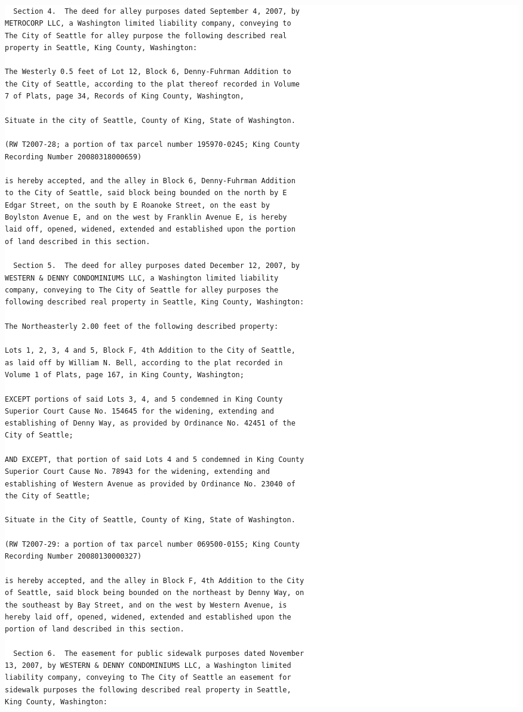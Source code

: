       Section 4.  The deed for alley purposes dated September 4, 2007, by  
    METROCORP LLC, a Washington limited liability company, conveying to  
    The City of Seattle for alley purpose the following described real  
    property in Seattle, King County, Washington:  
  
    The Westerly 0.5 feet of Lot 12, Block 6, Denny-Fuhrman Addition to  
    the City of Seattle, according to the plat thereof recorded in Volume  
    7 of Plats, page 34, Records of King County, Washington,  
  
    Situate in the city of Seattle, County of King, State of Washington.  
  
    (RW T2007-28; a portion of tax parcel number 195970-0245; King County  
    Recording Number 20080318000659)  
  
    is hereby accepted, and the alley in Block 6, Denny-Fuhrman Addition  
    to the City of Seattle, said block being bounded on the north by E  
    Edgar Street, on the south by E Roanoke Street, on the east by  
    Boylston Avenue E, and on the west by Franklin Avenue E, is hereby  
    laid off, opened, widened, extended and established upon the portion  
    of land described in this section.  
  
      Section 5.  The deed for alley purposes dated December 12, 2007, by  
    WESTERN & DENNY CONDOMINIUMS LLC, a Washington limited liability  
    company, conveying to The City of Seattle for alley purposes the  
    following described real property in Seattle, King County, Washington:  
  
    The Northeasterly 2.00 feet of the following described property:  
  
    Lots 1, 2, 3, 4 and 5, Block F, 4th Addition to the City of Seattle,  
    as laid off by William N. Bell, according to the plat recorded in  
    Volume 1 of Plats, page 167, in King County, Washington;  
  
    EXCEPT portions of said Lots 3, 4, and 5 condemned in King County  
    Superior Court Cause No. 154645 for the widening, extending and  
    establishing of Denny Way, as provided by Ordinance No. 42451 of the  
    City of Seattle;  
  
    AND EXCEPT, that portion of said Lots 4 and 5 condemned in King County  
    Superior Court Cause No. 78943 for the widening, extending and  
    establishing of Western Avenue as provided by Ordinance No. 23040 of  
    the City of Seattle;  
  
    Situate in the City of Seattle, County of King, State of Washington.  
  
    (RW T2007-29: a portion of tax parcel number 069500-0155; King County  
    Recording Number 20080130000327)  
  
    is hereby accepted, and the alley in Block F, 4th Addition to the City  
    of Seattle, said block being bounded on the northeast by Denny Way, on  
    the southeast by Bay Street, and on the west by Western Avenue, is  
    hereby laid off, opened, widened, extended and established upon the  
    portion of land described in this section.  
  
      Section 6.  The easement for public sidewalk purposes dated November  
    13, 2007, by WESTERN & DENNY CONDOMINIUMS LLC, a Washington limited  
    liability company, conveying to The City of Seattle an easement for  
    sidewalk purposes the following described real property in Seattle,  
    King County, Washington:  
  